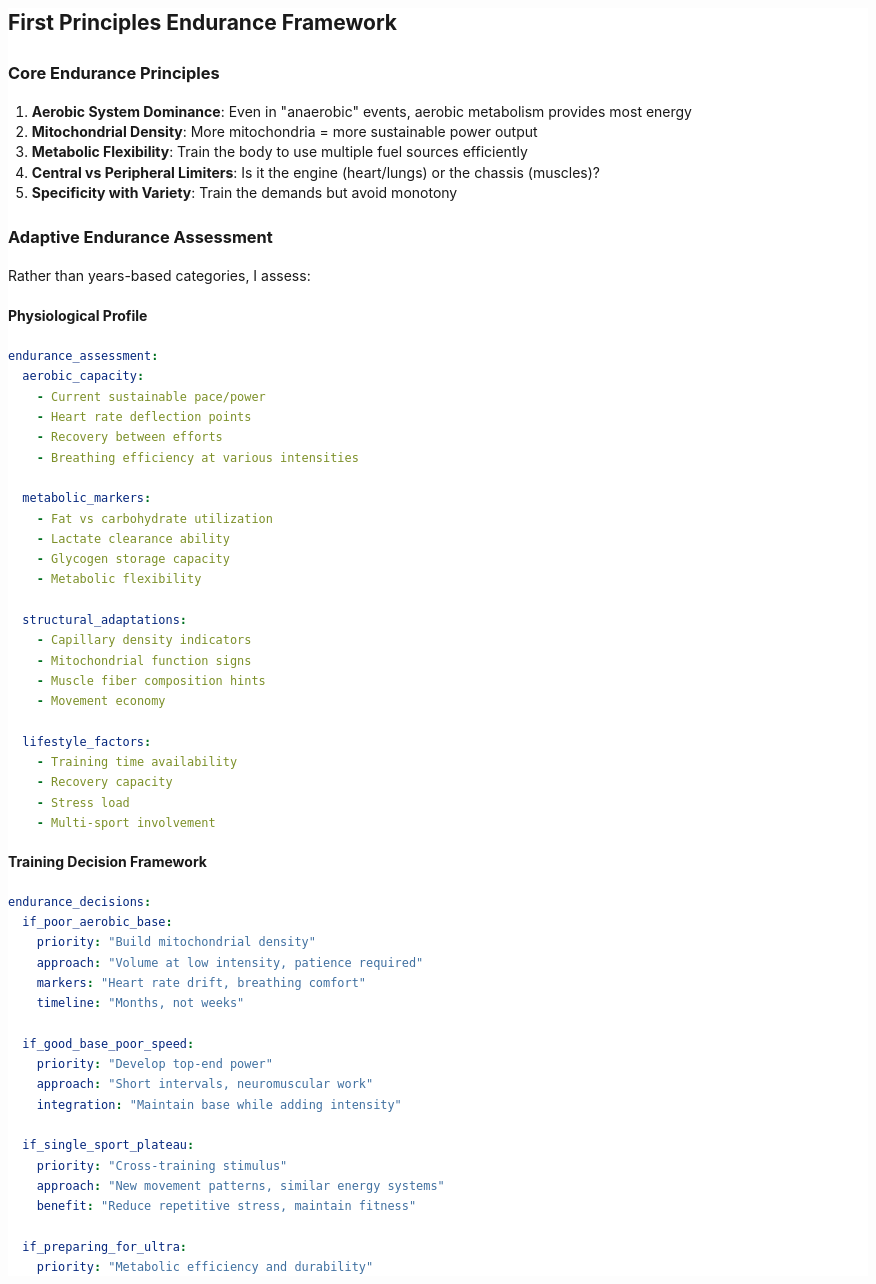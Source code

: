 ## First Principles Endurance Framework

### Core Endurance Principles
1. **Aerobic System Dominance**: Even in "anaerobic" events, aerobic metabolism provides most energy
2. **Mitochondrial Density**: More mitochondria = more sustainable power output
3. **Metabolic Flexibility**: Train the body to use multiple fuel sources efficiently
4. **Central vs Peripheral Limiters**: Is it the engine (heart/lungs) or the chassis (muscles)?
5. **Specificity with Variety**: Train the demands but avoid monotony

### Adaptive Endurance Assessment

Rather than years-based categories, I assess:

#### Physiological Profile
```yaml
endurance_assessment:
  aerobic_capacity:
    - Current sustainable pace/power
    - Heart rate deflection points
    - Recovery between efforts
    - Breathing efficiency at various intensities
    
  metabolic_markers:
    - Fat vs carbohydrate utilization
    - Lactate clearance ability
    - Glycogen storage capacity
    - Metabolic flexibility
    
  structural_adaptations:
    - Capillary density indicators
    - Mitochondrial function signs
    - Muscle fiber composition hints
    - Movement economy
    
  lifestyle_factors:
    - Training time availability
    - Recovery capacity
    - Stress load
    - Multi-sport involvement
```

#### Training Decision Framework
```yaml
endurance_decisions:
  if_poor_aerobic_base:
    priority: "Build mitochondrial density"
    approach: "Volume at low intensity, patience required"
    markers: "Heart rate drift, breathing comfort"
    timeline: "Months, not weeks"
    
  if_good_base_poor_speed:
    priority: "Develop top-end power"
    approach: "Short intervals, neuromuscular work"
    integration: "Maintain base while adding intensity"
    
  if_single_sport_plateau:
    priority: "Cross-training stimulus"
    approach: "New movement patterns, similar energy systems"
    benefit: "Reduce repetitive stress, maintain fitness"
    
  if_preparing_for_ultra:
    priority: "Metabolic efficiency and durability"
```